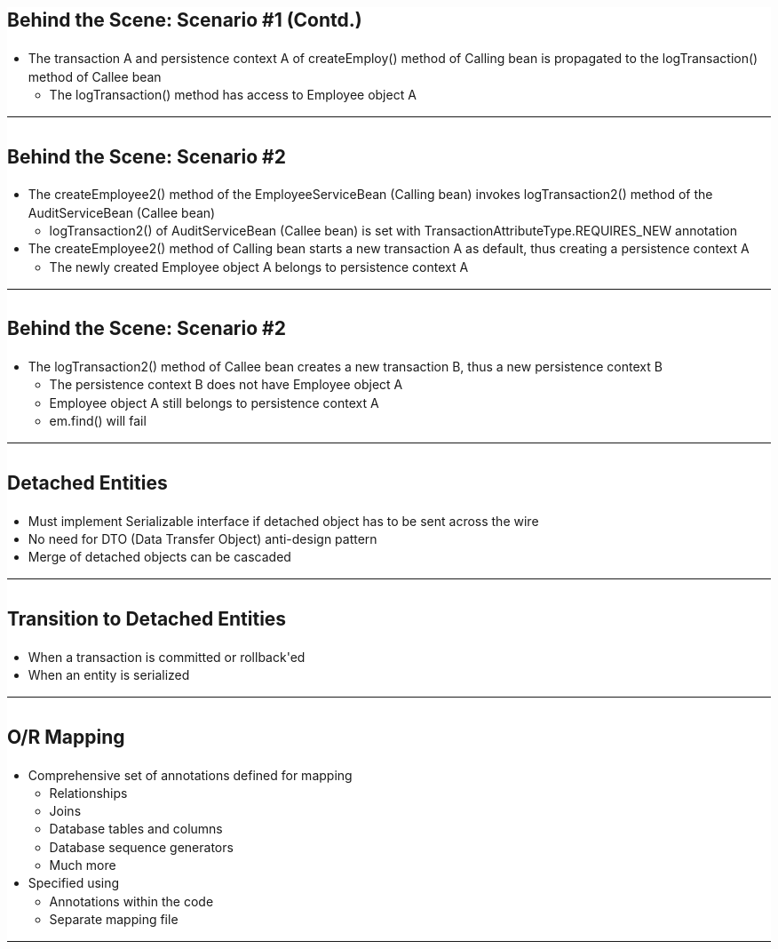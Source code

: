 
## Behind the Scene: Scenario #1 (Contd.)

- The transaction A and persistence context A of createEmploy() method of Calling bean is propagated to the logTransaction() method of Callee bean
  - The logTransaction() method has access to Employee object A

---

## Behind the Scene: Scenario #2

- The createEmployee2() method of the EmployeeServiceBean (Calling bean) invokes logTransaction2() method of the AuditServiceBean (Callee bean)
  - logTransaction2() of AuditServiceBean (Callee bean) is set with TransactionAttributeType.REQUIRES_NEW annotation 
- The createEmployee2() method of Calling bean starts a new transaction A as default, thus creating a persistence context A
  - The newly created Employee object A belongs to persistence context A

---

## Behind the Scene: Scenario #2

- The logTransaction2() method of Callee bean creates a new transaction B, thus a new persistence context B
  - The persistence context B does not have Employee object A
  - Employee object A still belongs to persistence context A
  - em.find() will fail

---

## Detached Entities

- Must implement Serializable interface if detached object has to be sent across the wire
- No need for DTO (Data Transfer Object) anti-design pattern
- Merge of detached objects can be cascaded  

---

## Transition to Detached Entities

- When a transaction is committed or rollback'ed
- When an entity is serialized

---

## O/R Mapping

- Comprehensive set of annotations defined for mapping
  - Relationships
  - Joins
  - Database tables and columns
  - Database sequence generators
  - Much more
- Specified using
  - Annotations within the code
  - Separate mapping file

---